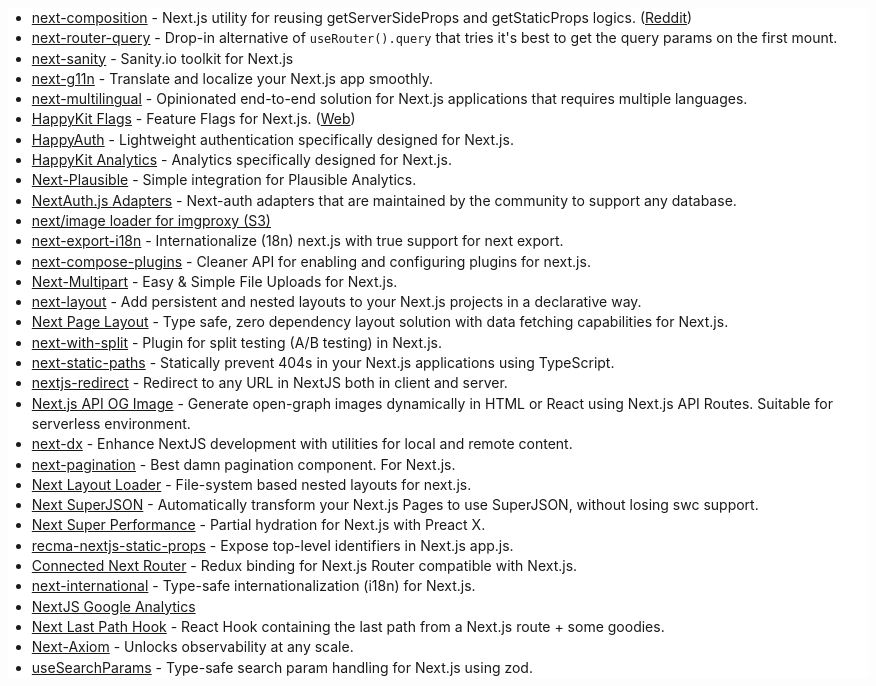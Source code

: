 - [next-composition](https://github.com/neet/next-composition) - Next.js utility for reusing getServerSideProps and getStaticProps logics. ([Reddit](https://www.reddit.com/r/nextjs/comments/qjkez7/github_neetnextcomposition_nextjs_utility_for/))
- [next-router-query](https://github.com/KATT/next-router-query) - Drop-in alternative of `useRouter().query` that tries it's best to get the query params on the first mount.
- [next-sanity](https://github.com/sanity-io/next-sanity) - Sanity.io toolkit for Next.js
- [next-g11n](https://github.com/atilafassina/next-g11n) - Translate and localize your Next.js app smoothly.
- [next-multilingual](https://github.com/Avansai/next-multilingual) - Opinionated end-to-end solution for Next.js applications that requires multiple languages.
- [HappyKit Flags](https://github.com/happykit/flags) - Feature Flags for Next.js. ([Web](https://happykit.dev/))
- [HappyAuth](https://github.com/happykit/auth-email) - Lightweight authentication specifically designed for Next.js.
- [HappyKit Analytics](https://github.com/happykit/analytics) - Analytics specifically designed for Next.js.
- [Next-Plausible](https://github.com/4lejandrito/next-plausible) - Simple integration for Plausible Analytics.
- [NextAuth.js Adapters](https://github.com/nextauthjs/adapters) - Next-auth adapters that are maintained by the community to support any database.
- [next/image loader for imgproxy (S3)](https://github.com/BitPatty/next-image-s3-imgproxy-loader)
- [next-export-i18n](https://github.com/martinkr/next-export-i18n) - Internationalize (18n) next.js with true support for next export.
- [next-compose-plugins](https://github.com/cyrilwanner/next-compose-plugins) - Cleaner API for enabling and configuring plugins for next.js.
- [Next-Multipart](https://github.com/cstrnt/next-multipart) - Easy & Simple File Uploads for Next.js.
- [next-layout](https://github.com/moxystudio/next-layout) - Add persistent and nested layouts to your Next.js projects in a declarative way.
- [Next Page Layout](https://github.com/abergenw/next-page-layout) - Type safe, zero dependency layout solution with data fetching capabilities for Next.js.
- [next-with-split](https://github.com/aiji42/next-with-split) - Plugin for split testing (A/B testing) in Next.js.
- [next-static-paths](https://github.com/Schniz/next-static-paths) - Statically prevent 404s in your Next.js applications using TypeScript.
- [nextjs-redirect](https://github.com/pablopunk/nextjs-redirect) - Redirect to any URL in NextJS both in client and server.
- [Next.js API OG Image](https://github.com/neg4n/next-api-og-image) - Generate open-graph images dynamically in HTML or React using Next.js API Routes. Suitable for serverless environment.
- [next-dx](https://github.com/souporserious/next-dx) - Enhance NextJS development with utilities for local and remote content.
- [next-pagination](https://github.com/etchteam/next-pagination) - Best damn pagination component. For Next.js.
- [Next Layout Loader](https://github.com/ceteio/next-layout-loader) - File-system based nested layouts for next.js.
- [Next SuperJSON](https://github.com/remorses/next-superjson) - Automatically transform your Next.js Pages to use SuperJSON, without losing swc support.
- [Next Super Performance](https://github.com/LukasBombach/next-super-performance) - Partial hydration for Next.js with Preact X.
- [recma-nextjs-static-props](https://github.com/remcohaszing/recma-nextjs-static-props) - Expose top-level identifiers in Next.js app.js.
- [Connected Next Router](https://github.com/danielr18/connected-next-router) - Redux binding for Next.js Router compatible with Next.js.
- [next-international](https://github.com/QuiiBz/next-international) - Type-safe internationalization (i18n) for Next.js.
- [NextJS Google Analytics](https://github.com/MauricioRobayo/nextjs-google-analytics)
- [Next Last Path Hook](https://github.com/lifespikes/next-last-path) - React Hook containing the last path from a Next.js route + some goodies.
- [Next-Axiom](https://github.com/axiomhq/next-axiom) - Unlocks observability at any scale.
- [useSearchParams](https://github.com/jokull/next-use-search-params) - Type-safe search param handling for Next.js using zod.
